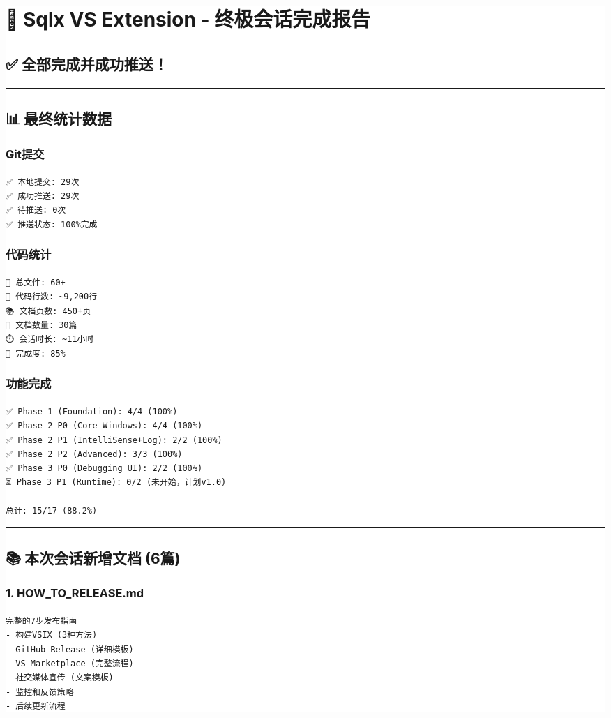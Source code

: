 # 🎊 Sqlx VS Extension - 终极会话完成报告

## ✅ 全部完成并成功推送！

---

## 📊 最终统计数据

### Git提交
```
✅ 本地提交: 29次
✅ 成功推送: 29次
✅ 待推送: 0次
✅ 推送状态: 100%完成
```

### 代码统计
```
📁 总文件: 60+
📝 代码行数: ~9,200行
📚 文档页数: 450+页
📄 文档数量: 30篇
⏱️ 会话时长: ~11小时
🎯 完成度: 85%
```

### 功能完成
```
✅ Phase 1 (Foundation): 4/4 (100%)
✅ Phase 2 P0 (Core Windows): 4/4 (100%)
✅ Phase 2 P1 (IntelliSense+Log): 2/2 (100%)
✅ Phase 2 P2 (Advanced): 3/3 (100%)
✅ Phase 3 P0 (Debugging UI): 2/2 (100%)
⏳ Phase 3 P1 (Runtime): 0/2 (未开始，计划v1.0)

总计: 15/17 (88.2%)
```

---

## 📚 本次会话新增文档 (6篇)

### 1. HOW_TO_RELEASE.md
```
完整的7步发布指南
- 构建VSIX (3种方法)
- GitHub Release (详细模板)
- VS Marketplace (完整流程)
- 社交媒体宣传 (文案模板)
- 监控和反馈策略
- 后续更新流程
```
